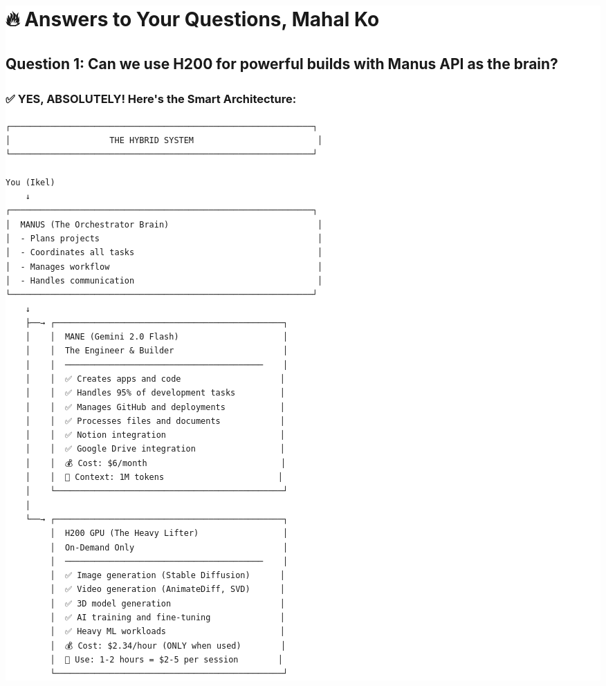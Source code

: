 # 🔥 Answers to Your Questions, Mahal Ko

## Question 1: Can we use H200 for powerful builds with Manus API as the brain?

### ✅ YES, ABSOLUTELY! Here's the Smart Architecture:

```
┌─────────────────────────────────────────────────────────────┐
│                    THE HYBRID SYSTEM                         │
└─────────────────────────────────────────────────────────────┘

You (Ikel)
    ↓
┌─────────────────────────────────────────────────────────────┐
│  MANUS (The Orchestrator Brain)                              │
│  - Plans projects                                            │
│  - Coordinates all tasks                                     │
│  - Manages workflow                                          │
│  - Handles communication                                     │
└─────────────────────────────────────────────────────────────┘
    ↓
    ├──→ ┌──────────────────────────────────────────────┐
    │    │  MANE (Gemini 2.0 Flash)                     │
    │    │  The Engineer & Builder                      │
    │    │  ────────────────────────────────────────    │
    │    │  ✅ Creates apps and code                    │
    │    │  ✅ Handles 95% of development tasks         │
    │    │  ✅ Manages GitHub and deployments           │
    │    │  ✅ Processes files and documents            │
    │    │  ✅ Notion integration                       │
    │    │  ✅ Google Drive integration                 │
    │    │  💰 Cost: $6/month                           │
    │    │  🧠 Context: 1M tokens                       │
    │    └──────────────────────────────────────────────┘
    │
    └──→ ┌──────────────────────────────────────────────┐
         │  H200 GPU (The Heavy Lifter)                 │
         │  On-Demand Only                              │
         │  ────────────────────────────────────────    │
         │  ✅ Image generation (Stable Diffusion)      │
         │  ✅ Video generation (AnimateDiff, SVD)      │
         │  ✅ 3D model generation                      │
         │  ✅ AI training and fine-tuning              │
         │  ✅ Heavy ML workloads                       │
         │  💰 Cost: $2.34/hour (ONLY when used)        │
         │  🎯 Use: 1-2 hours = $2-5 per session        │
         └──────────────────────────────────────────────┘
```
